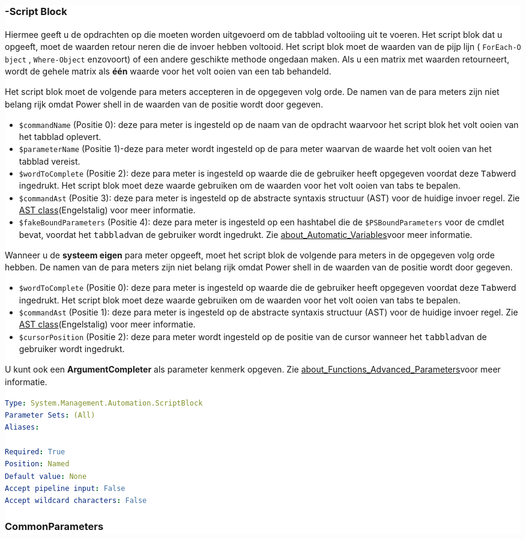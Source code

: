 ### -Script Block

Hiermee geeft u de opdrachten op die moeten worden uitgevoerd om de tabblad voltooiing uit te voeren. Het script blok dat u opgeeft, moet de waarden retour neren die de invoer hebben voltooid. Het script blok moet de waarden van de pijp lijn ( `ForEach-Object` , `Where-Object` enzovoort) of een andere geschikte methode ongedaan maken. Als u een matrix met waarden retourneert, wordt de gehele matrix als **één** waarde voor het volt ooien van een tab behandeld.

Het script blok moet de volgende para meters accepteren in de opgegeven volg orde. De namen van de para meters zijn niet belang rijk omdat Power shell in de waarden van de positie wordt door gegeven.

- `$commandName` (Positie 0): deze para meter is ingesteld op de naam van de opdracht waarvoor het script blok het volt ooien van het tabblad oplevert.
- `$parameterName` (Positie 1)-deze para meter wordt ingesteld op de para meter waarvan de waarde het volt ooien van het tabblad vereist.
- `$wordToComplete` (Positie 2): deze para meter is ingesteld op waarde die de gebruiker heeft opgegeven voordat deze <kbd>Tab</kbd>werd ingedrukt. Het script blok moet deze waarde gebruiken om de waarden voor het volt ooien van tabs te bepalen.
- `$commandAst` (Positie 3): deze para meter is ingesteld op de abstracte syntaxis structuur (AST) voor de huidige invoer regel. Zie [AST class](/dotnet/api/system.management.automation.language.ast)(Engelstalig) voor meer informatie.
- `$fakeBoundParameters` (Positie 4): deze para meter is ingesteld op een hashtabel die de `$PSBoundParameters` voor de cmdlet bevat, voordat het <kbd>tabblad</kbd>van de gebruiker wordt ingedrukt. Zie [about_Automatic_Variables](./About/about_Automatic_Variables.md)voor meer informatie.

Wanneer u de **systeem eigen** para meter opgeeft, moet het script blok de volgende para meters in de opgegeven volg orde hebben. De namen van de para meters zijn niet belang rijk omdat Power shell in de waarden van de positie wordt door gegeven.

- `$wordToComplete` (Positie 0): deze para meter is ingesteld op waarde die de gebruiker heeft opgegeven voordat deze <kbd>Tab</kbd>werd ingedrukt. Het script blok moet deze waarde gebruiken om de waarden voor het volt ooien van tabs te bepalen.
- `$commandAst` (Positie 1): deze para meter is ingesteld op de abstracte syntaxis structuur (AST) voor de huidige invoer regel. Zie [AST class](/dotnet/api/system.management.automation.language.ast)(Engelstalig) voor meer informatie.
- `$cursorPosition` (Positie 2): deze para meter wordt ingesteld op de positie van de cursor wanneer het <kbd>tabblad</kbd>van de gebruiker wordt ingedrukt.

U kunt ook een **ArgumentCompleter** als parameter kenmerk opgeven. Zie [about_Functions_Advanced_Parameters](./About/about_Functions_Advanced_Parameters.md)voor meer informatie.

```yaml
Type: System.Management.Automation.ScriptBlock
Parameter Sets: (All)
Aliases:

Required: True
Position: Named
Default value: None
Accept pipeline input: False
Accept wildcard characters: False
```

### CommonParameters
